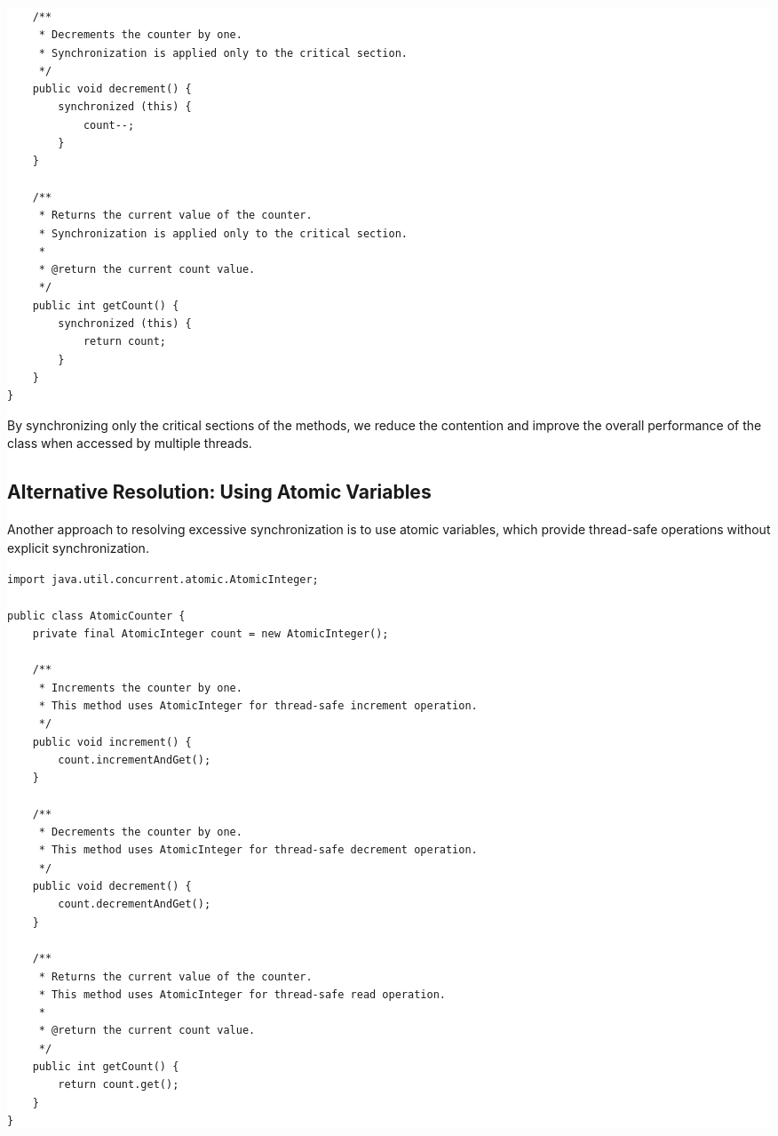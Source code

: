         /**
         * Decrements the counter by one.
         * Synchronization is applied only to the critical section.
         */
        public void decrement() {
            synchronized (this) {
                count--;
            }
        }
    
        /**
         * Returns the current value of the counter.
         * Synchronization is applied only to the critical section.
         * 
         * @return the current count value.
         */
        public int getCount() {
            synchronized (this) {
                return count;
            }
        }
    }

By synchronizing only the critical sections of the methods, we reduce the contention and improve the overall performance of the class when accessed by multiple threads.

## Alternative Resolution: Using Atomic Variables

Another approach to resolving excessive synchronization is to use atomic variables, which provide thread-safe operations without explicit synchronization.

    import java.util.concurrent.atomic.AtomicInteger;
    
    public class AtomicCounter {
        private final AtomicInteger count = new AtomicInteger();
    
        /**
         * Increments the counter by one.
         * This method uses AtomicInteger for thread-safe increment operation.
         */
        public void increment() {
            count.incrementAndGet();
        }
    
        /**
         * Decrements the counter by one.
         * This method uses AtomicInteger for thread-safe decrement operation.
         */
        public void decrement() {
            count.decrementAndGet();
        }
    
        /**
         * Returns the current value of the counter.
         * This method uses AtomicInteger for thread-safe read operation.
         * 
         * @return the current count value.
         */
        public int getCount() {
            return count.get();
        }
    }
